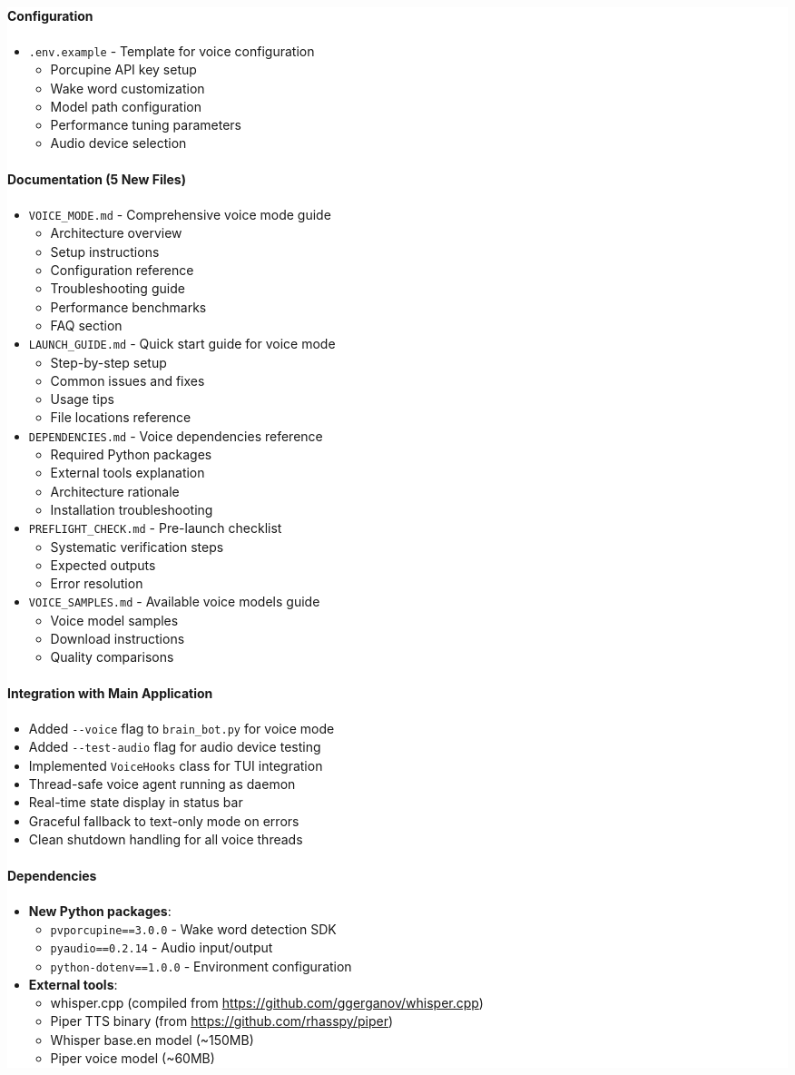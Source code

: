 #### Configuration
- `.env.example` - Template for voice configuration
  - Porcupine API key setup
  - Wake word customization
  - Model path configuration
  - Performance tuning parameters
  - Audio device selection

#### Documentation (5 New Files)
- `VOICE_MODE.md` - Comprehensive voice mode guide
  - Architecture overview
  - Setup instructions
  - Configuration reference
  - Troubleshooting guide
  - Performance benchmarks
  - FAQ section
- `LAUNCH_GUIDE.md` - Quick start guide for voice mode
  - Step-by-step setup
  - Common issues and fixes
  - Usage tips
  - File locations reference
- `DEPENDENCIES.md` - Voice dependencies reference
  - Required Python packages
  - External tools explanation
  - Architecture rationale
  - Installation troubleshooting
- `PREFLIGHT_CHECK.md` - Pre-launch checklist
  - Systematic verification steps
  - Expected outputs
  - Error resolution
- `VOICE_SAMPLES.md` - Available voice models guide
  - Voice model samples
  - Download instructions
  - Quality comparisons

#### Integration with Main Application
- Added `--voice` flag to `brain_bot.py` for voice mode
- Added `--test-audio` flag for audio device testing
- Implemented `VoiceHooks` class for TUI integration
- Thread-safe voice agent running as daemon
- Real-time state display in status bar
- Graceful fallback to text-only mode on errors
- Clean shutdown handling for all voice threads

#### Dependencies
- **New Python packages**:
  - `pvporcupine==3.0.0` - Wake word detection SDK
  - `pyaudio==0.2.14` - Audio input/output
  - `python-dotenv==1.0.0` - Environment configuration
- **External tools**:
  - whisper.cpp (compiled from https://github.com/ggerganov/whisper.cpp)
  - Piper TTS binary (from https://github.com/rhasspy/piper)
  - Whisper base.en model (~150MB)
  - Piper voice model (~60MB)
